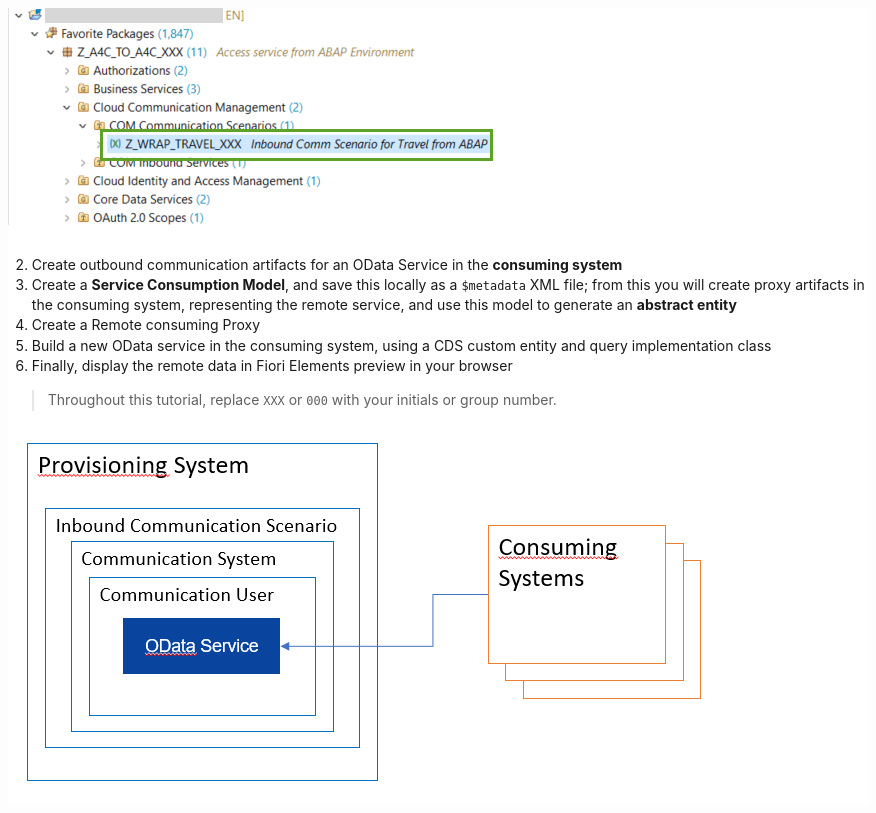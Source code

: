 ![step1d-comm-scen-in-adt-project-explorer](step1d-comm-scen-in-adt-project-explorer.png)
=======
2. Create outbound communication artifacts for an OData Service in the **consuming system**
3. Create a **Service Consumption Model**, and save this locally as a `$metadata` XML file; from this you will create proxy artifacts in the consuming system, representing the remote service, and use this model to generate an **abstract entity**
4. Create a Remote consuming Proxy
5. Build a new OData service in the consuming system, using a CDS custom entity and query implementation class
6. Finally, display the remote data in Fiori Elements preview in your browser

> Throughout this tutorial, replace `XXX` or `000` with your initials or group number.


![step9-create-comm-artefacts-overview](step9-create-comm-artefacts-overview.png)

